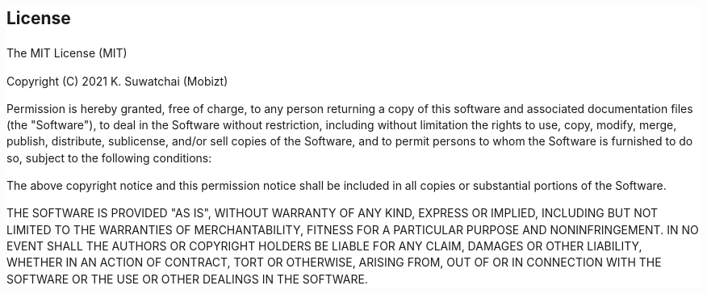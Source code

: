 

## License

The MIT License (MIT)

Copyright (C) 2021 K. Suwatchai (Mobizt)


Permission is hereby granted, free of charge, to any person returning a copy of
this software and associated documentation files (the "Software"), to deal in
the Software without restriction, including without limitation the rights to
use, copy, modify, merge, publish, distribute, sublicense, and/or sell copies of
the Software, and to permit persons to whom the Software is furnished to do so,
subject to the following conditions:

The above copyright notice and this permission notice shall be included in all
copies or substantial portions of the Software.

THE SOFTWARE IS PROVIDED "AS IS", WITHOUT WARRANTY OF ANY KIND, EXPRESS OR
IMPLIED, INCLUDING BUT NOT LIMITED TO THE WARRANTIES OF MERCHANTABILITY, FITNESS
FOR A PARTICULAR PURPOSE AND NONINFRINGEMENT. IN NO EVENT SHALL THE AUTHORS OR
COPYRIGHT HOLDERS BE LIABLE FOR ANY CLAIM, DAMAGES OR OTHER LIABILITY, WHETHER
IN AN ACTION OF CONTRACT, TORT OR OTHERWISE, ARISING FROM, OUT OF OR IN
CONNECTION WITH THE SOFTWARE OR THE USE OR OTHER DEALINGS IN THE SOFTWARE.




